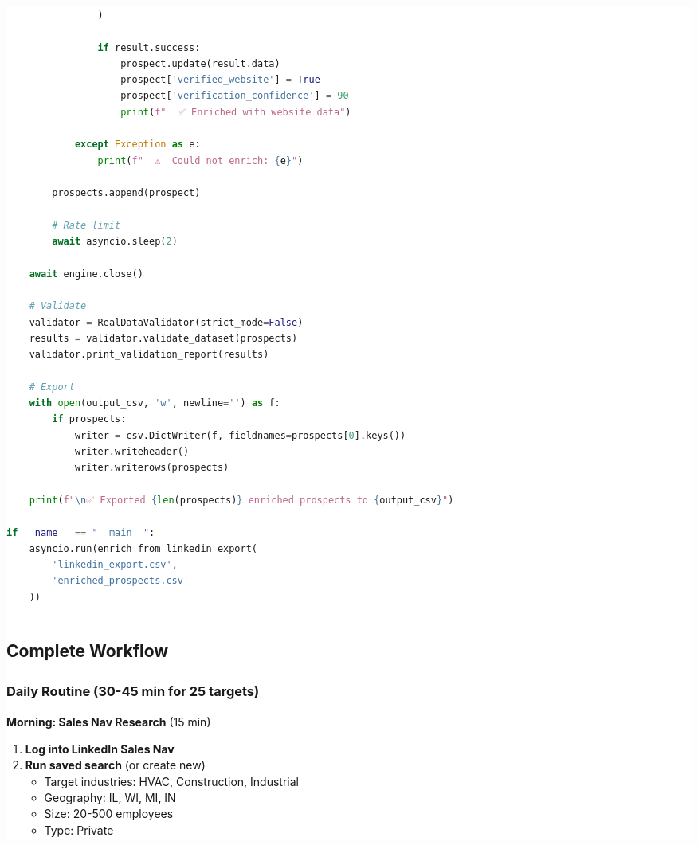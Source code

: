 ```python
                )

                if result.success:
                    prospect.update(result.data)
                    prospect['verified_website'] = True
                    prospect['verification_confidence'] = 90
                    print(f"  ✅ Enriched with website data")

            except Exception as e:
                print(f"  ⚠️  Could not enrich: {e}")

        prospects.append(prospect)

        # Rate limit
        await asyncio.sleep(2)

    await engine.close()

    # Validate
    validator = RealDataValidator(strict_mode=False)
    results = validator.validate_dataset(prospects)
    validator.print_validation_report(results)

    # Export
    with open(output_csv, 'w', newline='') as f:
        if prospects:
            writer = csv.DictWriter(f, fieldnames=prospects[0].keys())
            writer.writeheader()
            writer.writerows(prospects)

    print(f"\n✅ Exported {len(prospects)} enriched prospects to {output_csv}")

if __name__ == "__main__":
    asyncio.run(enrich_from_linkedin_export(
        'linkedin_export.csv',
        'enriched_prospects.csv'
    ))
```

---

## Complete Workflow

### Daily Routine (30-45 min for 25 targets)

**Morning: Sales Nav Research** (15 min)

1. **Log into LinkedIn Sales Nav**
2. **Run saved search** (or create new)
   - Target industries: HVAC, Construction, Industrial
   - Geography: IL, WI, MI, IN
   - Size: 20-500 employees
   - Type: Private
